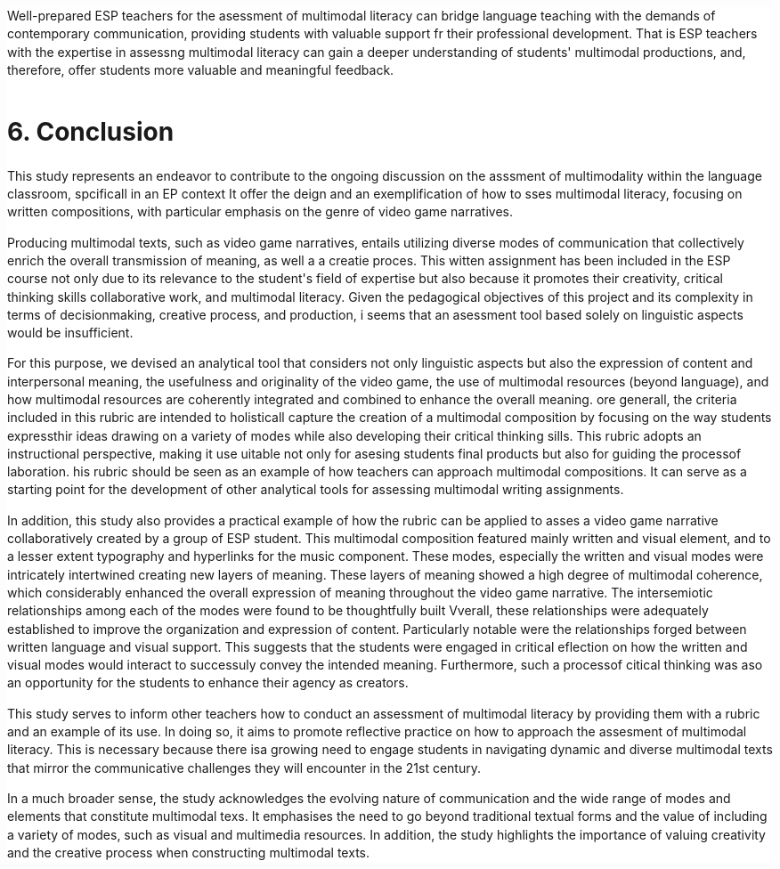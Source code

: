 Well-prepared ESP teachers for the asessment of multimodal literacy can bridge language teaching with the demands of contemporary communication, providing students with valuable support fr their professional development. That is ESP teachers with the expertise in assessng multimodal literacy can gain a deeper understanding of students' multimodal productions, and, therefore, offer students more valuable and meaningful feedback.

# 6. Conclusion

This study represents an endeavor to contribute to the ongoing discussion on the asssment of multimodality within the language classroom, spcificall in an EP context It offer the deign and an exemplification of how to sses multimodal literacy, focusing on written compositions, with particular emphasis on the genre of video game narratives.

Producing multimodal texts, such as video game narratives, entails utilizing diverse modes of communication that collectively enrich the overall transmission of meaning, as well a a creatie proces. This witten assignment has been included in the ESP course not only due to its relevance to the student's field of expertise but also because it promotes their creativity, critical thinking skills collaborative work, and multimodal literacy. Given the pedagogical objectives of this project and its complexity in terms of decisionmaking, creative process, and production, i seems that an asessment tool based solely on linguistic aspects would be insufficient.

For this purpose, we devised an analytical tool that considers not only linguistic aspects but also the expression of content and interpersonal meaning, the usefulness and originality of the video game, the use of multimodal resources (beyond language), and how multimodal resources are coherently integrated and combined to enhance the overall meaning. ore generall, the criteria included in this rubric are intended to holisticall capture the creation of a multimodal composition by focusing on the way students expressthir ideas drawing on a variety of modes while also developing their critical thinking sills. This rubric adopts an instructional perspective, making it use uitable not only for asesing students final products but also for guiding the processof laboration. his rubric should be seen as an example of how teachers can approach multimodal compositions. It can serve as a starting point for the development of other analytical tools for assessing multimodal writing assignments.

In addition, this study also provides a practical example of how the rubric can be applied to asses a video game narrative collaboratively created by a group of ESP student. This multimodal composition featured mainly written and visual element, and to a lesser extent typography and hyperlinks for the music component. These modes, especially the written and visual modes were intricately intertwined creating new layers of meaning. These layers of meaning showed a high degree of multimodal coherence, which considerably enhanced the overall expression of meaning throughout the video game narrative. The intersemiotic relationships among each of the modes were found to be thoughtfully built Vverall, these relationships were adequately established to improve the organization and expression of content. Particularly notable were the relationships forged between written language and visual support. This suggests that the students were engaged in critical eflection on how the written and visual modes would interact to successuly convey the intended meaning. Furthermore, such a processof citical thinking was aso an opportunity for the students to enhance their agency as creators.

This study serves to inform other teachers how to conduct an assessment of multimodal literacy by providing them with a rubric and an example of its use. In doing so, it aims to promote reflective practice on how to approach the assesment of multimodal literacy. This is necessary because there isa growing need to engage students in navigating dynamic and diverse multimodal texts that mirror the communicative challenges they will encounter in the 21st century.

In a much broader sense, the study acknowledges the evolving nature of communication and the wide range of modes and elements that constitute multimodal texs. It emphasises the need to go beyond traditional textual forms and the value of including a variety of modes, such as visual and multimedia resources. In addition, the study highlights the importance of valuing creativity and the creative process when constructing multimodal texts.
